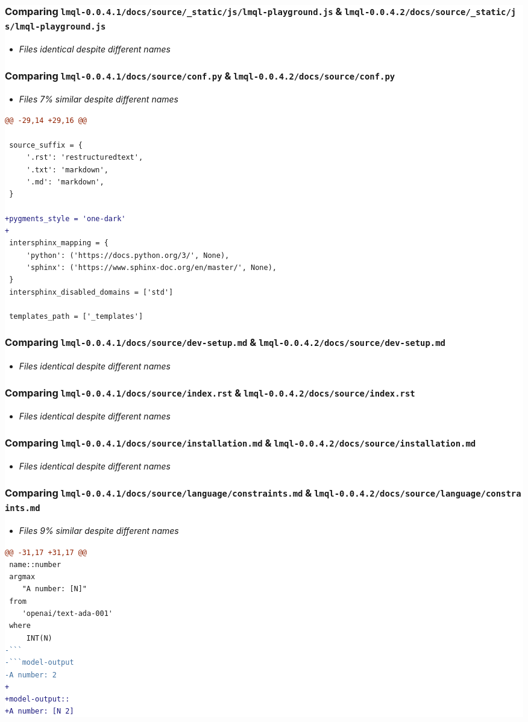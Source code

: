 ### Comparing `lmql-0.0.4.1/docs/source/_static/js/lmql-playground.js` & `lmql-0.0.4.2/docs/source/_static/js/lmql-playground.js`

 * *Files identical despite different names*

### Comparing `lmql-0.0.4.1/docs/source/conf.py` & `lmql-0.0.4.2/docs/source/conf.py`

 * *Files 7% similar despite different names*

```diff
@@ -29,14 +29,16 @@
 
 source_suffix = {
     '.rst': 'restructuredtext',
     '.txt': 'markdown',
     '.md': 'markdown',
 }
 
+pygments_style = 'one-dark'
+
 intersphinx_mapping = {
     'python': ('https://docs.python.org/3/', None),
     'sphinx': ('https://www.sphinx-doc.org/en/master/', None),
 }
 intersphinx_disabled_domains = ['std']
 
 templates_path = ['_templates']
```

### Comparing `lmql-0.0.4.1/docs/source/dev-setup.md` & `lmql-0.0.4.2/docs/source/dev-setup.md`

 * *Files identical despite different names*

### Comparing `lmql-0.0.4.1/docs/source/index.rst` & `lmql-0.0.4.2/docs/source/index.rst`

 * *Files identical despite different names*

### Comparing `lmql-0.0.4.1/docs/source/installation.md` & `lmql-0.0.4.2/docs/source/installation.md`

 * *Files identical despite different names*

### Comparing `lmql-0.0.4.1/docs/source/language/constraints.md` & `lmql-0.0.4.2/docs/source/language/constraints.md`

 * *Files 9% similar despite different names*

```diff
@@ -31,17 +31,17 @@
 name::number
 argmax
    "A number: [N]"
 from
    'openai/text-ada-001'
 where
     INT(N)
-```
-```model-output
-A number: 2
+
+model-output::
+A number: [N 2]
```